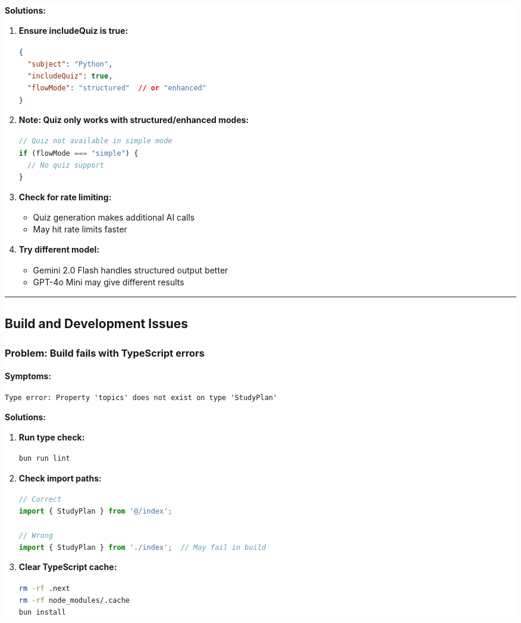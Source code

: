 **Solutions:**

1. **Ensure includeQuiz is true:**
   ```json
   {
     "subject": "Python",
     "includeQuiz": true,
     "flowMode": "structured"  // or "enhanced"
   }
   ```

2. **Note: Quiz only works with structured/enhanced modes:**
   ```typescript
   // Quiz not available in simple mode
   if (flowMode === "simple") {
     // No quiz support
   }
   ```

3. **Check for rate limiting:**
   - Quiz generation makes additional AI calls
   - May hit rate limits faster

4. **Try different model:**
   - Gemini 2.0 Flash handles structured output better
   - GPT-4o Mini may give different results

---

## Build and Development Issues

### Problem: Build fails with TypeScript errors

**Symptoms:**
```
Type error: Property 'topics' does not exist on type 'StudyPlan'
```

**Solutions:**

1. **Run type check:**
   ```bash
   bun run lint
   ```

2. **Check import paths:**
   ```typescript
   // Correct
   import { StudyPlan } from '@/index';
   
   // Wrong
   import { StudyPlan } from './index';  // May fail in build
   ```

3. **Clear TypeScript cache:**
   ```bash
   rm -rf .next
   rm -rf node_modules/.cache
   bun install
   ```

